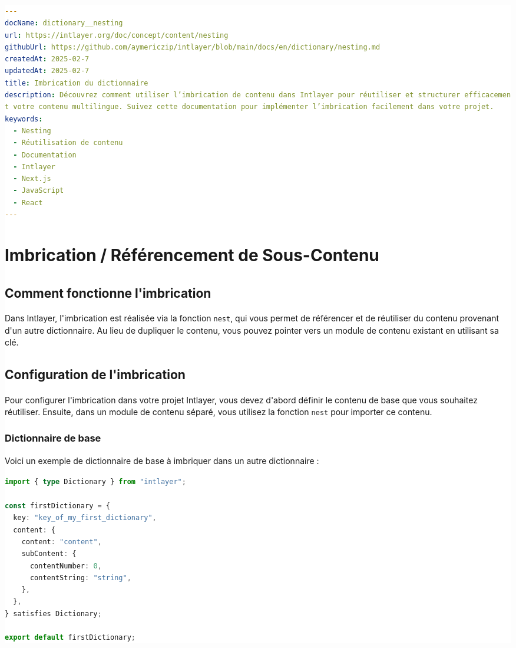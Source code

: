 ```yaml
---
docName: dictionary__nesting
url: https://intlayer.org/doc/concept/content/nesting
githubUrl: https://github.com/aymericzip/intlayer/blob/main/docs/en/dictionary/nesting.md
createdAt: 2025-02-7
updatedAt: 2025-02-7
title: Imbrication du dictionnaire
description: Découvrez comment utiliser l’imbrication de contenu dans Intlayer pour réutiliser et structurer efficacement votre contenu multilingue. Suivez cette documentation pour implémenter l’imbrication facilement dans votre projet.
keywords:
  - Nesting
  - Réutilisation de contenu
  - Documentation
  - Intlayer
  - Next.js
  - JavaScript
  - React
---
```


# Imbrication / Référencement de Sous-Contenu

## Comment fonctionne l'imbrication

Dans Intlayer, l'imbrication est réalisée via la fonction `nest`, qui vous permet de référencer et de réutiliser du contenu provenant d'un autre dictionnaire. Au lieu de dupliquer le contenu, vous pouvez pointer vers un module de contenu existant en utilisant sa clé.

## Configuration de l'imbrication

Pour configurer l'imbrication dans votre projet Intlayer, vous devez d'abord définir le contenu de base que vous souhaitez réutiliser. Ensuite, dans un module de contenu séparé, vous utilisez la fonction `nest` pour importer ce contenu.

### Dictionnaire de base

Voici un exemple de dictionnaire de base à imbriquer dans un autre dictionnaire :

```typescript fileName="firstDictionary.content.ts" contentDeclarationFormat="typescript"
import { type Dictionary } from "intlayer";

const firstDictionary = {
  key: "key_of_my_first_dictionary",
  content: {
    content: "content",
    subContent: {
      contentNumber: 0,
      contentString: "string",
    },
  },
} satisfies Dictionary;

export default firstDictionary;
```
